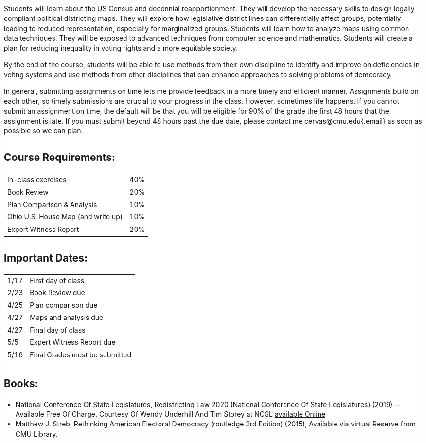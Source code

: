 Students will learn about the US Census and decennial reapportionment. They will develop the necessary skills to design legally compliant political districting maps. They will explore how legislative district lines can differentially affect groups, potentially leading to reduced representation, especially for marginalized groups. Students will learn how to analyze maps using common data techniques. They will be exposed to advanced techniques from computer science and mathematics. Students will create a plan for reducing inequality in voting rights and a more equitable society.

By the end of the course, students will be able to use methods from their own discipline to identify and improve on deficiencies in voting systems and use methods from other disciplines that can enhance approaches to solving problems of democracy.

In general, submitting assignments on time lets me provide feedback in a more timely and efficient manner. Assignments build on each other, so timely submissions are crucial to your progress in the class. However, sometimes life happens. If you cannot submit an assignment on time, the default will be that you will be eligible for 90% of the grade the first 48 hours that the assignment is late. If you must submit beyond 48 hours past the due date, please contact me [cervas@cmu.edu](mailto:cervas@cmu.edu){.email} as soon as possible so we can plan.

## Course Requirements:

|                                    |     |
|------------------------------------|-----|
| In-class exercises                 | 40% |
| Book Review                        | 20% |
| Plan Comparison & Analysis         | 10% |
| Ohio U.S. House Map (and write up) | 10% |
| Expert Witness Report              | 20% |

## Important Dates:

|      |                                |
|------|--------------------------------|
| 1/17 | First day of class             |
| 2/23 | Book Review due                |
| 4/25 | Plan comparison due            |
| 4/27 | Maps and analysis due          |
| 4/27 | Final day of class             |
| 5/5  | Expert Witness Report due      |
| 5/16 | Final Grades must be submitted |

## Books:

- National Conference Of State Legislatures, Redistricting Law 2020 (National Conference Of State Legislatures) (2019) -- Available Free Of Charge, Courtesy Of Wendy Underhill And Tim Storey at NCSL [available Online](https://drive.google.com/file/d/1iyicpt_qzig4ndwnxrcmfzr3mcqkkqzk/view?usp=sharing)
- Matthew J. Streb, Rethinking American Electoral Democracy (routledge 3rd Edition) (2015), Available via [virtual Reserve](https://cmu.primo.exlibrisgroup.com/discovery/collectiondiscovery?vid=01cmu_inst:01cmu&collectionid=81278879090004436) from CMU Library.
